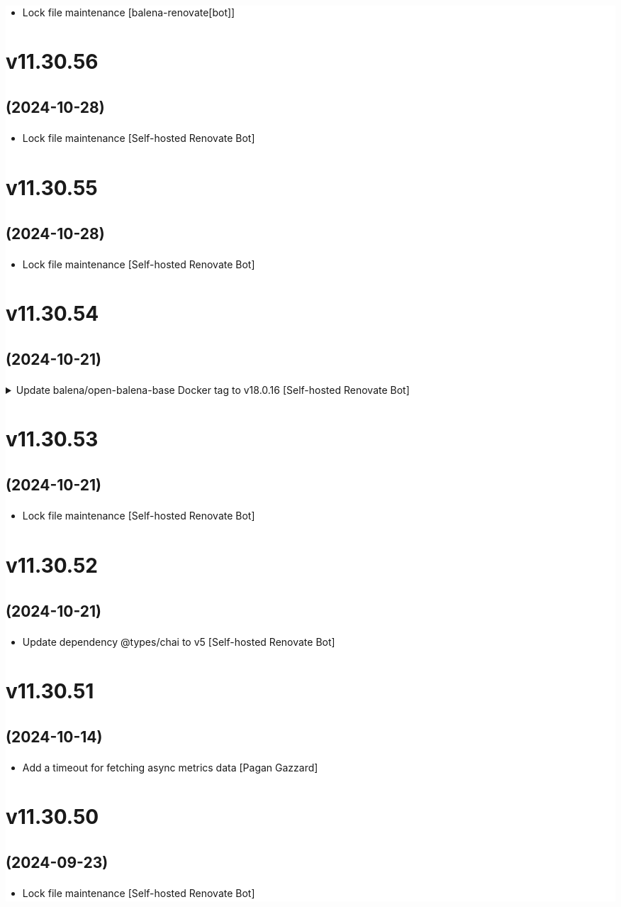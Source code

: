 * Lock file maintenance [balena-renovate[bot]]

# v11.30.56
## (2024-10-28)

* Lock file maintenance [Self-hosted Renovate Bot]

# v11.30.55
## (2024-10-28)

* Lock file maintenance [Self-hosted Renovate Bot]

# v11.30.54
## (2024-10-21)


<details><summary> Update balena/open-balena-base Docker tag to v18.0.16 [Self-hosted Renovate Bot] </summary></details>

# v11.30.53
## (2024-10-21)

* Lock file maintenance [Self-hosted Renovate Bot]

# v11.30.52
## (2024-10-21)

* Update dependency @types/chai to v5 [Self-hosted Renovate Bot]

# v11.30.51
## (2024-10-14)

* Add a timeout for fetching async metrics data [Pagan Gazzard]

# v11.30.50
## (2024-09-23)

* Lock file maintenance [Self-hosted Renovate Bot]
